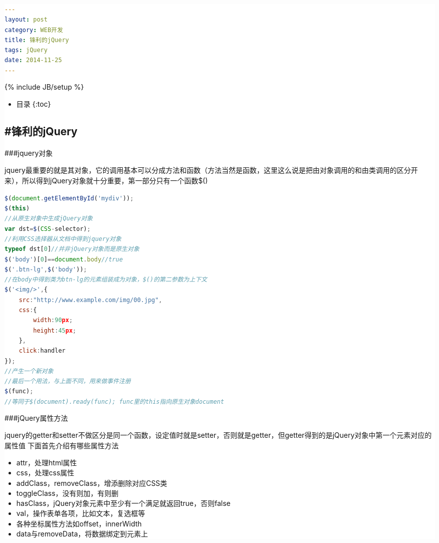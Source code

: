 ```yaml
---
layout: post
category: WEB开发
title: 锋利的jQuery
tags: jQuery
date: 2014-11-25
---
```

{% include JB/setup %}

* 目录
{:toc}

#锋利的jQuery
------------------------------------------

###jquery对象

jquery最重要的就是其对象，它的调用基本可以分成方法和函数（方法当然是函数，这里这么说是把由对象调用的和由类调用的区分开来），所以得到jQuery对象就十分重要，第一部分只有一个函数$()

~~~javascript
$(document.getElementById('mydiv'));
$(this)
//从原生对象中生成jQuery对象
var dst=$(CSS-selector);
//利用CSS选择器从文档中得到jquery对象
typeof dst[0]//并非jQuery对象而是原生对象
$('body')[0]==document.body//true
$('.btn-lg',$('body'));
//在body中得到类为btn-lg的元素组装成为对象，$()的第二参数为上下文
$('<img/>',{
    src:"http://www.example.com/img/00.jpg",
    css:{
        width:90px;
        height:45px;
    },
    click:handler
});
//产生一个新对象
//最后一个用法，与上面不同，用来做事件注册
$(func);
//等同于$(document).ready(func); func里的this指向原生对象document
~~~

###jQuery属性方法

jquery的getter和setter不做区分是同一个函数，设定值时就是setter，否则就是getter，但getter得到的是jQuery对象中第一个元素对应的属性值
下面首先介绍有哪些属性方法

- attr，处理html属性
- css，处理css属性
- addClass，removeClass，增添删除对应CSS类
- toggleClass，没有则加，有则删
- hasClass，jQuery对象元素中至少有一个满足就返回true，否则false
- val，操作表单各项，比如文本，复选框等
- 各种坐标属性方法如offset，innerWidth
- data与removeData，将数据绑定到元素上
